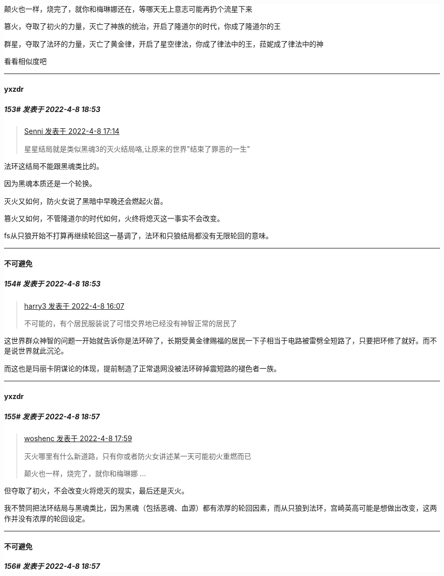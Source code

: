 颠火也一样，烧完了，就你和梅琳娜还在，等哪天无上意志可能再扔个流星下来

篡火，夺取了初火的力量，灭亡了神族的统治，开启了隆道尔的时代，你成了隆道尔的王

群星，夺取了法环的力量，灭亡了黄金律，开启了星空律法，你成了律法中的王，菈妮成了律法中的神

看看相似度吧



*****

####  yxzdr  
##### 153#       发表于 2022-4-8 18:53

<blockquote><a href="httphttps://bbs.saraba1st.com/2b/forum.php?mod=redirect&amp;goto=findpost&amp;pid=55365029&amp;ptid=2062899" target="_blank">Senni 发表于 2022-4-8 17:14</a>

星星结局就是类似黑魂3的灭火结局咯,让原来的世界"结束了罪恶的一生"</blockquote>
法环这结局不能跟黑魂类比的。

因为黑魂本质还是一个轮换。

灭火又如何，防火女说了黑暗中早晚还会燃起火苗。

篡火又如何，不管隆道尔的时代如何，火终将熄灭这一事实不会改变。

fs从只狼开始不打算再继续轮回这一基调了，法环和只狼结局都没有无限轮回的意味。

*****

####  不可避免  
##### 154#       发表于 2022-4-8 18:53

<blockquote><a href="httphttps://bbs.saraba1st.com/2b/forum.php?mod=redirect&amp;goto=findpost&amp;pid=55363918&amp;ptid=2062899" target="_blank">harry3 发表于 2022-4-8 16:07</a>

不可能的，有个居民服装说了可惜交界地已经没有神智正常的居民了</blockquote>
这世界群众神智的问题一开始就告诉你是法环碎了，长期受黄金律赐福的居民一下子相当于电路被雷劈全短路了，只要把环修了就好。而不是说世界就此沉沦。

而这也是玛丽卡阴谋论的体现，提前制造了正常退网没被法环碎掉震短路的褪色者一族。

*****

####  yxzdr  
##### 155#       发表于 2022-4-8 18:57

<blockquote><a href="httphttps://bbs.saraba1st.com/2b/forum.php?mod=redirect&amp;goto=findpost&amp;pid=55365710&amp;ptid=2062899" target="_blank">woshenc 发表于 2022-4-8 17:59</a>

灭火哪里有什么新道路，只有你或者防火女讲述某一天可能初火重燃而已

颠火也一样，烧完了，就你和梅琳娜 ...</blockquote>
但夺取了初火，不会改变火将熄灭的现实，最后还是灭火。

我不赞同把法环结局与黑魂类比，因为黑魂（包括恶魂、血源）都有浓厚的轮回因素，而从只狼到法环，宫崎英高可能是想做出改变，这两作并没有浓厚的轮回设定。

*****

####  不可避免  
##### 156#       发表于 2022-4-8 18:57
